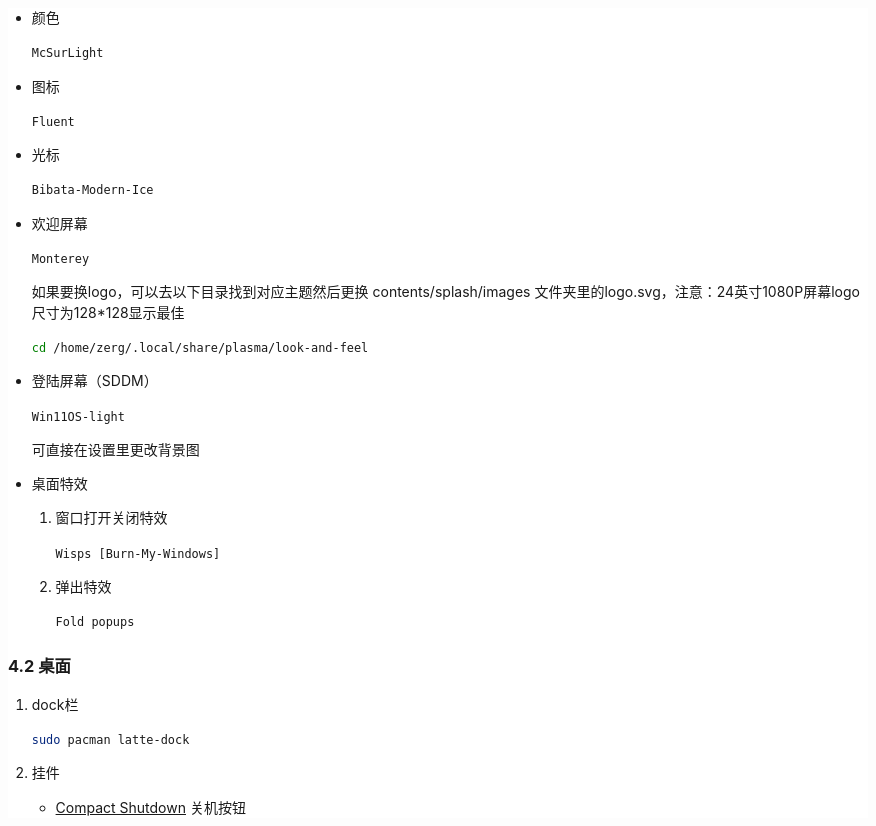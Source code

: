 - 颜色

  ```tex
  McSurLight
  ```

- 图标

  ```tex
  Fluent
  ```

- 光标

  ```tex
  Bibata-Modern-Ice
  ```

- 欢迎屏幕

  ```tex
  Monterey
  ```

  如果要换logo，可以去以下目录找到对应主题然后更换 contents/splash/images 文件夹里的logo.svg，注意：24英寸1080P屏幕logo尺寸为128*128显示最佳

  ```bash
  cd /home/zerg/.local/share/plasma/look-and-feel
  ```

- 登陆屏幕（SDDM）

  ```tex
  Win11OS-light
  ```
  
  可直接在设置里更改背景图
  
- 桌面特效

  1. 窗口打开关闭特效

     ```tex
     Wisps [Burn-My-Windows]
     ```

  2. 弹出特效

     ```tex
     Fold popups
     ```

### 4.2 桌面

1. dock栏

   ```bash
   sudo pacman latte-dock
   ```

2. 挂件

   - [Compact Shutdown](https://store.kde.org/p/1483671/) 关机按钮
